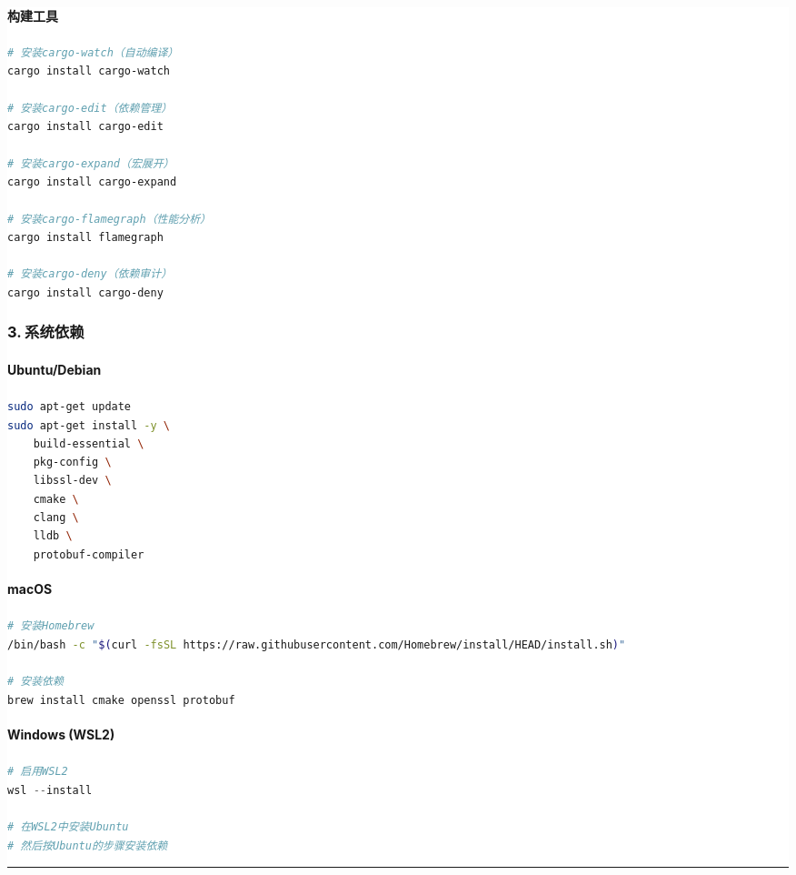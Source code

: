 #### 构建工具

```bash
# 安装cargo-watch（自动编译）
cargo install cargo-watch

# 安装cargo-edit（依赖管理）
cargo install cargo-edit

# 安装cargo-expand（宏展开）
cargo install cargo-expand

# 安装cargo-flamegraph（性能分析）
cargo install flamegraph

# 安装cargo-deny（依赖审计）
cargo install cargo-deny
```

### 3. 系统依赖

#### Ubuntu/Debian

```bash
sudo apt-get update
sudo apt-get install -y \
    build-essential \
    pkg-config \
    libssl-dev \
    cmake \
    clang \
    lldb \
    protobuf-compiler
```

#### macOS

```bash
# 安装Homebrew
/bin/bash -c "$(curl -fsSL https://raw.githubusercontent.com/Homebrew/install/HEAD/install.sh)"

# 安装依赖
brew install cmake openssl protobuf
```

#### Windows (WSL2)

```powershell
# 启用WSL2
wsl --install

# 在WSL2中安装Ubuntu
# 然后按Ubuntu的步骤安装依赖
```

---